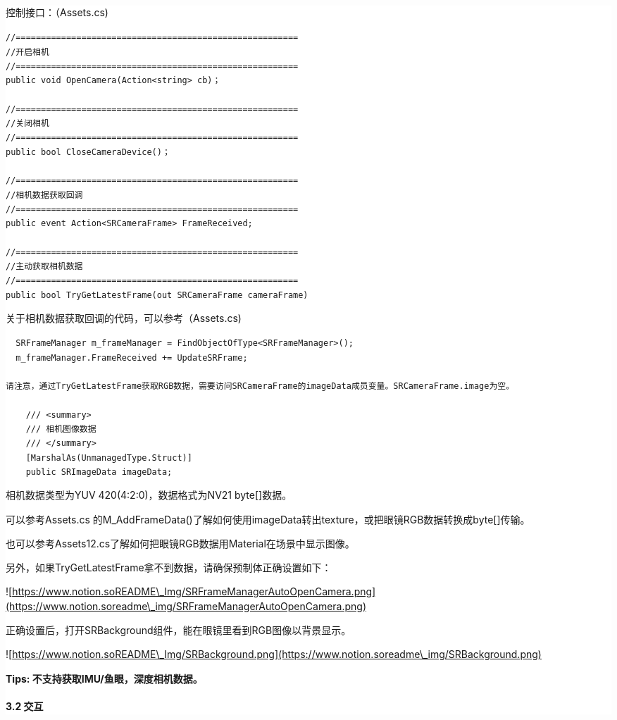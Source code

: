 控制接口：（Assets.cs)

```
//========================================================
//开启相机
//========================================================
public void OpenCamera(Action<string> cb)；

//========================================================
//关闭相机
//========================================================
public bool CloseCameraDevice()；

//========================================================
//相机数据获取回调
//========================================================
public event Action<SRCameraFrame> FrameReceived;

//========================================================
//主动获取相机数据
//========================================================
public bool TryGetLatestFrame(out SRCameraFrame cameraFrame)
```

关于相机数据获取回调的代码，可以参考（Assets.cs)

```
  SRFrameManager m_frameManager = FindObjectOfType<SRFrameManager>();
  m_frameManager.FrameReceived += UpdateSRFrame;

请注意，通过TryGetLatestFrame获取RGB数据，需要访问SRCameraFrame的imageData成员变量。SRCameraFrame.image为空。

    /// <summary>
    /// 相机图像数据
    /// </summary>
    [MarshalAs(UnmanagedType.Struct)]
    public SRImageData imageData;
```

相机数据类型为YUV 420(4:2:0)，数据格式为NV21 byte\[]数据。

可以参考Assets.cs 的M\_AddFrameData()了解如何使用imageData转出texture，或把眼镜RGB数据转换成byte\[]传输。

也可以参考Assets12.cs了解如何把眼镜RGB数据用Material在场景中显示图像。

另外，如果TryGetLatestFrame拿不到数据，请确保预制体正确设置如下：

![https://www.notion.soREADME\_Img/SRFrameManagerAutoOpenCamera.png](https://www.notion.soreadme\_img/SRFrameManagerAutoOpenCamera.png)

正确设置后，打开SRBackground组件，能在眼镜里看到RGB图像以背景显示。

![https://www.notion.soREADME\_Img/SRBackground.png](https://www.notion.soreadme\_img/SRBackground.png)

**Tips: 不支持获取IMU/鱼眼，深度相机数据。**

#### 3.2 交互

